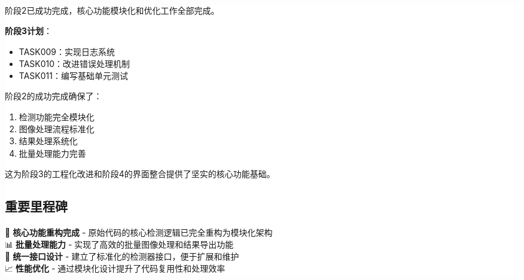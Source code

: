 阶段2已成功完成，核心功能模块化和优化工作全部完成。

**阶段3计划**：
- TASK009：实现日志系统
- TASK010：改进错误处理机制
- TASK011：编写基础单元测试

阶段2的成功完成确保了：
1. 检测功能完全模块化
2. 图像处理流程标准化
3. 结果处理系统化
4. 批量处理能力完善

这为阶段3的工程化改进和阶段4的界面整合提供了坚实的核心功能基础。

## 重要里程碑

🎯 **核心功能重构完成** - 原始代码的核心检测逻辑已完全重构为模块化架构  
📊 **批量处理能力** - 实现了高效的批量图像处理和结果导出功能  
🔧 **统一接口设计** - 建立了标准化的检测器接口，便于扩展和维护  
📈 **性能优化** - 通过模块化设计提升了代码复用性和处理效率
